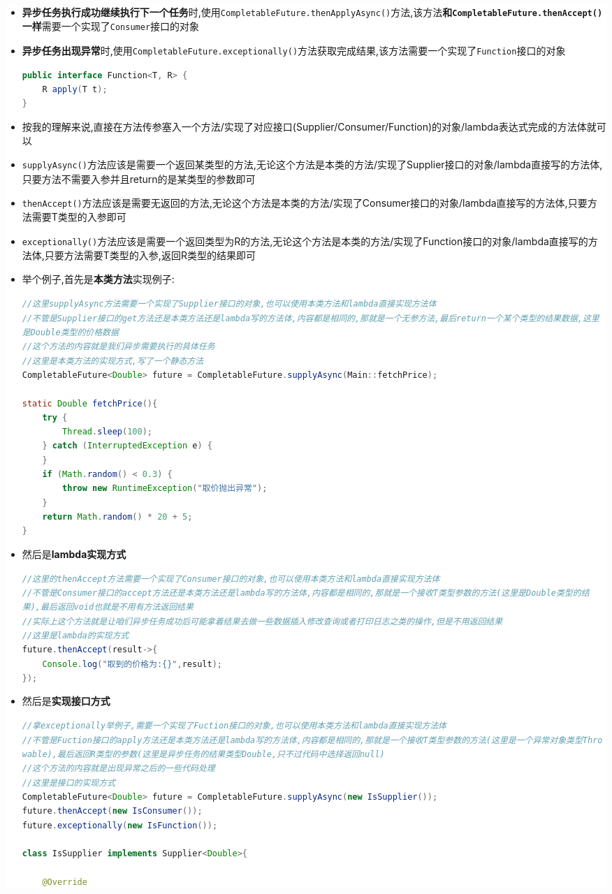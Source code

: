 - **异步任务执行成功继续执行下一个任务**时,使用`CompletableFuture.thenApplyAsync()`方法,该方法**和`CompletableFuture.thenAccept()`一样**需要一个实现了`Consumer`接口的对象

- **异步任务出现异常**时,使用`CompletableFuture.exceptionally()`方法获取完成结果,该方法需要一个实现了`Function`接口的对象

  ```java
  public interface Function<T, R> {
      R apply(T t);
  }
  ```

- 按我的理解来说,直接在方法传参塞入一个方法/实现了对应接口(Supplier/Consumer/Function)的对象/lambda表达式完成的方法体就可以

- `supplyAsync()`方法应该是需要一个返回某类型的方法,无论这个方法是本类的方法/实现了Supplier接口的对象/lambda直接写的方法体,只要方法不需要入参并且return的是某类型的参数即可

- `thenAccept()`方法应该是需要无返回的方法,无论这个方法是本类的方法/实现了Consumer接口的对象/lambda直接写的方法体,只要方法需要T类型的入参即可

- `exceptionally()`方法应该是需要一个返回类型为R的方法,无论这个方法是本类的方法/实现了Function接口的对象/lambda直接写的方法体,只要方法需要T类型的入参,返回R类型的结果即可

- 举个例子,首先是**本类方法**实现例子:

  ```java
  //这里supplyAsync方法需要一个实现了Supplier接口的对象,也可以使用本类方法和lambda直接实现方法体
  //不管是Supplier接口的get方法还是本类方法还是lambda写的方法体,内容都是相同的,那就是一个无参方法,最后return一个某个类型的结果数据,这里是Double类型的价格数据
  //这个方法的内容就是我们异步需要执行的具体任务
  //这里是本类方法的实现方式,写了一个静态方法
  CompletableFuture<Double> future = CompletableFuture.supplyAsync(Main::fetchPrice);
  
  static Double fetchPrice(){
      try {
          Thread.sleep(100);
      } catch (InterruptedException e) {
      }
      if (Math.random() < 0.3) {
          throw new RuntimeException("取价抛出异常");
      }
      return Math.random() * 20 + 5;
  }
  ```

- 然后是**lambda实现方式**

  ```java
  //这里的thenAccept方法需要一个实现了Consumer接口的对象,也可以使用本类方法和lambda直接实现方法体
  //不管是Consumer接口的accept方法还是本类方法还是lambda写的方法体,内容都是相同的,那就是一个接收T类型参数的方法(这里是Double类型的结果),最后返回void也就是不用有方法返回结果
  //实际上这个方法就是让咱们异步任务成功后可能拿着结果去做一些数据插入修改查询或者打印日志之类的操作,但是不用返回结果
  //这里是lambda的实现方式
  future.thenAccept(result->{
      Console.log("取到的价格为:{}",result);
  });
  ```

- 然后是**实现接口方式**

  ```java
  //拿exceptionally举例子,需要一个实现了Fuction接口的对象,也可以使用本类方法和lambda直接实现方法体
  //不管是Fuction接口的apply方法还是本类方法还是lambda写的方法体,内容都是相同的,那就是一个接收T类型参数的方法(这里是一个异常对象类型Throwable),最后返回R类型的参数(这里是异步任务的结果类型Double,只不过代码中选择返回null)
  //这个方法的内容就是出现异常之后的一些代码处理
  //这里是接口的实现方式
  CompletableFuture<Double> future = CompletableFuture.supplyAsync(new IsSupplier());
  future.thenAccept(new IsConsumer());
  future.exceptionally(new IsFunction());
  
  class IsSupplier implements Supplier<Double>{
  
      @Override
  ```